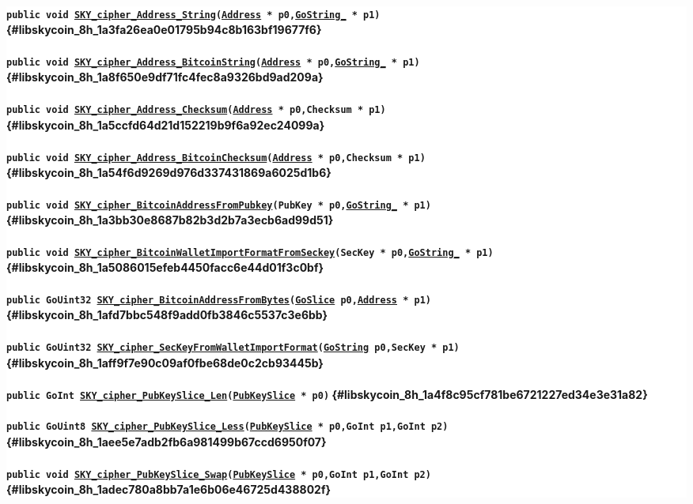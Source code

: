 #### `public void `[`SKY_cipher_Address_String`](#libskycoin_8h_1a3fa26ea0e01795b94c8b163bf19677f6)`(`[`Address`](#struct_address)` * p0,`[`GoString_`](#struct_go_string__)` * p1)` {#libskycoin_8h_1a3fa26ea0e01795b94c8b163bf19677f6}

#### `public void `[`SKY_cipher_Address_BitcoinString`](#libskycoin_8h_1a8f650e9df71fc4fec8a9326bd9ad209a)`(`[`Address`](#struct_address)` * p0,`[`GoString_`](#struct_go_string__)` * p1)` {#libskycoin_8h_1a8f650e9df71fc4fec8a9326bd9ad209a}

#### `public void `[`SKY_cipher_Address_Checksum`](#libskycoin_8h_1a5ccfd64d21d152219b9f6a92ec24099a)`(`[`Address`](#struct_address)` * p0,Checksum * p1)` {#libskycoin_8h_1a5ccfd64d21d152219b9f6a92ec24099a}

#### `public void `[`SKY_cipher_Address_BitcoinChecksum`](#libskycoin_8h_1a54f6d9269d976d337431869a6025d1b6)`(`[`Address`](#struct_address)` * p0,Checksum * p1)` {#libskycoin_8h_1a54f6d9269d976d337431869a6025d1b6}

#### `public void `[`SKY_cipher_BitcoinAddressFromPubkey`](#libskycoin_8h_1a3bb30e8687b82b3d2b7a3ecb6ad99d51)`(PubKey * p0,`[`GoString_`](#struct_go_string__)` * p1)` {#libskycoin_8h_1a3bb30e8687b82b3d2b7a3ecb6ad99d51}

#### `public void `[`SKY_cipher_BitcoinWalletImportFormatFromSeckey`](#libskycoin_8h_1a5086015efeb4450facc6e44d01f3c0bf)`(SecKey * p0,`[`GoString_`](#struct_go_string__)` * p1)` {#libskycoin_8h_1a5086015efeb4450facc6e44d01f3c0bf}

#### `public GoUint32 `[`SKY_cipher_BitcoinAddressFromBytes`](#libskycoin_8h_1afd7bbc548f9add0fb3846c5537c3e6bb)`(`[`GoSlice`](#struct_go_slice)` p0,`[`Address`](#struct_address)` * p1)` {#libskycoin_8h_1afd7bbc548f9add0fb3846c5537c3e6bb}

#### `public GoUint32 `[`SKY_cipher_SecKeyFromWalletImportFormat`](#libskycoin_8h_1aff9f7e90c09af0fbe68de0c2cb93445b)`(`[`GoString`](#struct___go_string__)` p0,SecKey * p1)` {#libskycoin_8h_1aff9f7e90c09af0fbe68de0c2cb93445b}

#### `public GoInt `[`SKY_cipher_PubKeySlice_Len`](#libskycoin_8h_1a4f8c95cf781be6721227ed34e3e31a82)`(`[`PubKeySlice`](#struct_go_slice__)` * p0)` {#libskycoin_8h_1a4f8c95cf781be6721227ed34e3e31a82}

#### `public GoUint8 `[`SKY_cipher_PubKeySlice_Less`](#libskycoin_8h_1aee5e7adb2fb6a981499b67ccd6950f07)`(`[`PubKeySlice`](#struct_go_slice__)` * p0,GoInt p1,GoInt p2)` {#libskycoin_8h_1aee5e7adb2fb6a981499b67ccd6950f07}

#### `public void `[`SKY_cipher_PubKeySlice_Swap`](#libskycoin_8h_1adec780a8bb7a1e6b06e46725d438802f)`(`[`PubKeySlice`](#struct_go_slice__)` * p0,GoInt p1,GoInt p2)` {#libskycoin_8h_1adec780a8bb7a1e6b06e46725d438802f}
